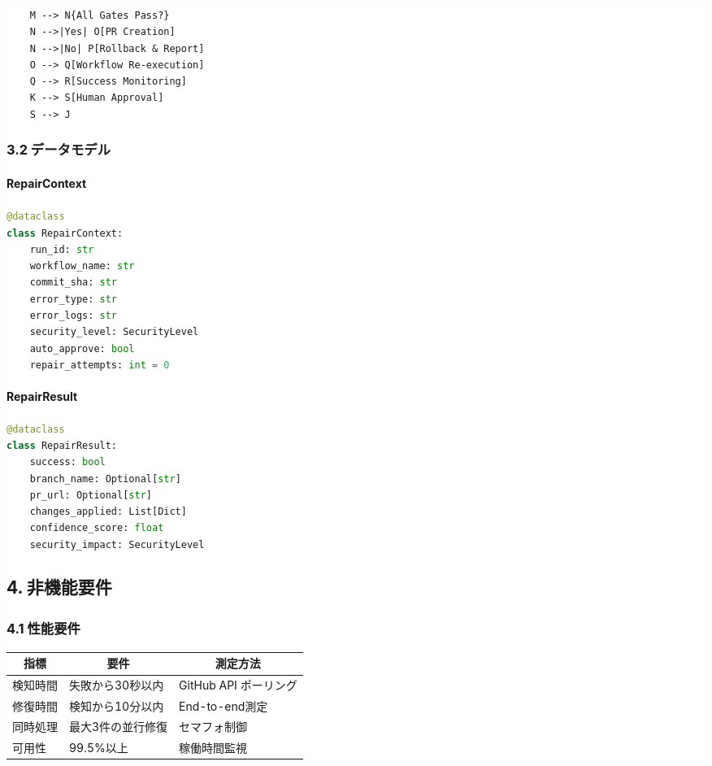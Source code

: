 ```mermaid
    M --> N{All Gates Pass?}
    N -->|Yes| O[PR Creation]
    N -->|No| P[Rollback & Report]
    O --> Q[Workflow Re-execution]
    Q --> R[Success Monitoring]
    K --> S[Human Approval]
    S --> J
```

### 3.2 データモデル

#### RepairContext
```python
@dataclass
class RepairContext:
    run_id: str
    workflow_name: str
    commit_sha: str
    error_type: str
    error_logs: str
    security_level: SecurityLevel
    auto_approve: bool
    repair_attempts: int = 0
```

#### RepairResult
```python
@dataclass
class RepairResult:
    success: bool
    branch_name: Optional[str]
    pr_url: Optional[str]
    changes_applied: List[Dict]
    confidence_score: float
    security_impact: SecurityLevel
```

## 4. 非機能要件

### 4.1 性能要件

| 指標 | 要件 | 測定方法 |
|------|------|----------|
| 検知時間 | 失敗から30秒以内 | GitHub API ポーリング |
| 修復時間 | 検知から10分以内 | End-to-end測定 |
| 同時処理 | 最大3件の並行修復 | セマフォ制御 |
| 可用性 | 99.5%以上 | 稼働時間監視 |
